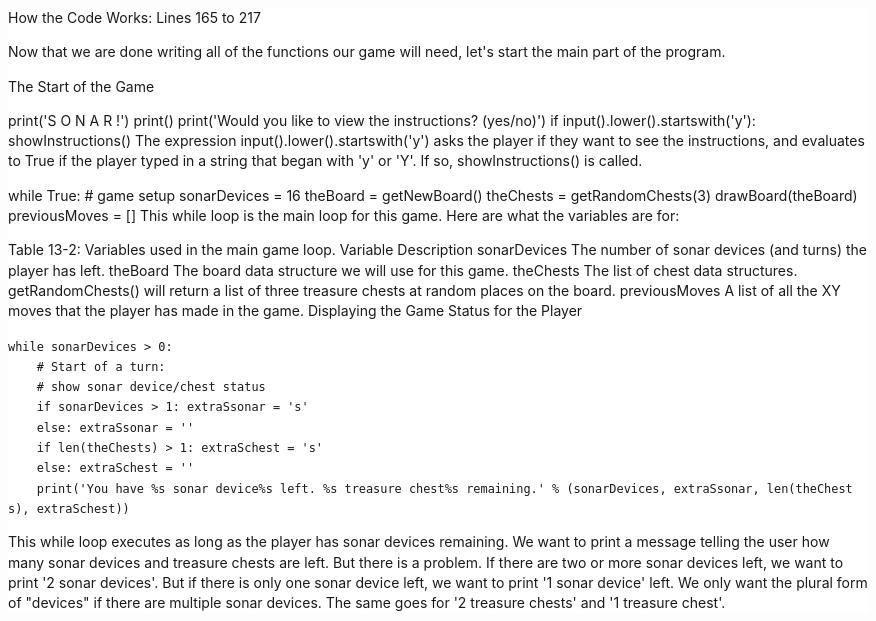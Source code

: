 How the Code Works: Lines 165 to 217

Now that we are done writing all of the functions our game will need, let's start the main part of the program.

The Start of the Game

print('S O N A R !')
print()
print('Would you like to view the instructions? (yes/no)')
if input().lower().startswith('y'):
    showInstructions()
The expression input().lower().startswith('y') asks the player if they want to see the instructions, and evaluates to True if the player typed in a string that began with 'y' or 'Y'. If so, showInstructions() is called.

while True:
    # game setup
    sonarDevices = 16
    theBoard = getNewBoard()
    theChests = getRandomChests(3)
    drawBoard(theBoard)
    previousMoves = []
This while loop is the main loop for this game. Here are what the variables are for:

Table 13-2: Variables used in the main game loop.
Variable    Description
sonarDevices    The number of sonar devices (and turns) the player has left.
theBoard    The board data structure we will use for this game.
theChests   The list of chest data structures. getRandomChests() will return a list of three treasure chests at random places on the board.
previousMoves   A list of all the XY moves that the player has made in the game.
Displaying the Game Status for the Player

    while sonarDevices > 0:
        # Start of a turn:
        # show sonar device/chest status
        if sonarDevices > 1: extraSsonar = 's'
        else: extraSsonar = ''
        if len(theChests) > 1: extraSchest = 's'
        else: extraSchest = ''
        print('You have %s sonar device%s left. %s treasure chest%s remaining.' % (sonarDevices, extraSsonar, len(theChests), extraSchest))
This while loop executes as long as the player has sonar devices remaining. We want to print a message telling the user how many sonar devices and treasure chests are left. But there is a problem. If there are two or more sonar devices left, we want to print '2 sonar devices'. But if there is only one sonar device left, we want to print '1 sonar device' left. We only want the plural form of "devices" if there are multiple sonar devices. The same goes for '2 treasure chests' and '1 treasure chest'.
